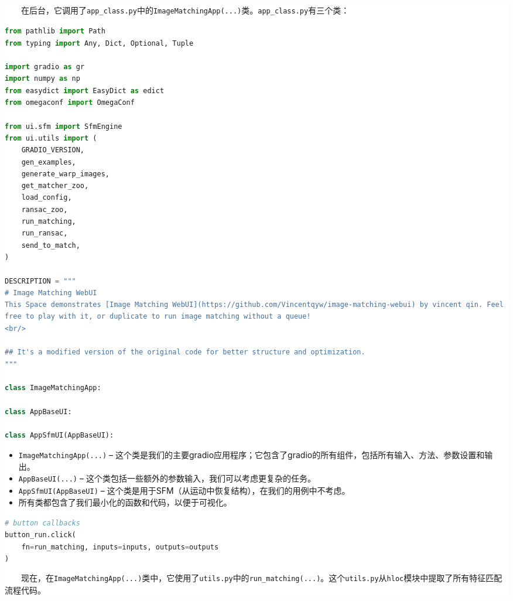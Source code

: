 &#8195;&#8195;在后台，它调用了`app_class.py`中的`ImageMatchingApp(...)`类。`app_class.py`有三个类：

```python
from pathlib import Path
from typing import Any, Dict, Optional, Tuple
 
import gradio as gr
import numpy as np
from easydict import EasyDict as edict
from omegaconf import OmegaConf
 
from ui.sfm import SfmEngine
from ui.utils import (
    GRADIO_VERSION,
    gen_examples,
    generate_warp_images,
    get_matcher_zoo,
    load_config,
    ransac_zoo,
    run_matching,
    run_ransac,
    send_to_match,
)
 
DESCRIPTION = """
# Image Matching WebUI
This Space demonstrates [Image Matching WebUI](https://github.com/Vincentqyw/image-matching-webui) by vincent qin. Feel free to play with it, or duplicate to run image matching without a queue!
<br/>
 
## It's a modified version of the original code for better structure and optimization.
"""
 
class ImageMatchingApp:
 
class AppBaseUI:
 
class AppSfmUI(AppBaseUI):
```

- `ImageMatchingApp(...)` – 这个类是我们的主要gradio应用程序；它包含了gradio的所有组件，包括所有输入、方法、参数设置和输出。
- `AppBaseUI(...)` – 这个类包括一些额外的参数输入，我们可以考虑更复杂的任务。
- `AppSfmUI(AppBaseUI)` – 这个类是用于SFM（从运动中恢复结构），在我们的用例中不考虑。
- 所有类都包含了我们最小化的函数和代码，以便于可视化。

```python
# button callbacks
button_run.click(
    fn=run_matching, inputs=inputs, outputs=outputs
)
```

&#8195;&#8195;现在，在`ImageMatchingApp(...)`类中，它使用了`utils.py`中的`run_matching(...)`。这个`utils.py`从`hloc`模块中提取了所有特征匹配流程代码。
